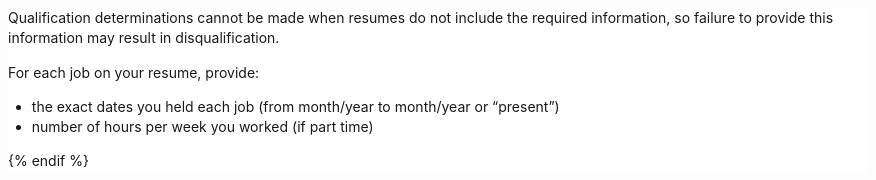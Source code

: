 
Qualification determinations cannot be made when resumes do not include the required information, so failure to provide this information may result in disqualification.

For each job on your resume, provide:
- the exact dates you held each job (from month/year to month/year or “present”)
- number of hours per week you worked (if part time)

{% endif %}
